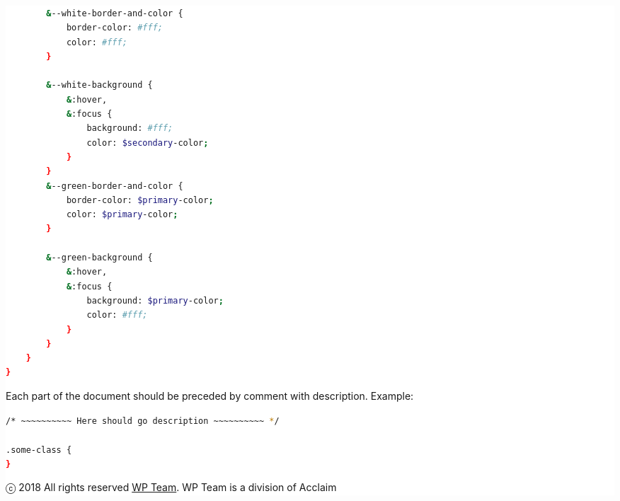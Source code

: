 ```sh
        &--white-border-and-color {
            border-color: #fff;
            color: #fff;
        }

        &--white-background {
            &:hover,
            &:focus {
                background: #fff;
                color: $secondary-color;
            }
        }
        &--green-border-and-color {
            border-color: $primary-color;
            color: $primary-color;
        }

        &--green-background {
            &:hover,
            &:focus {
                background: $primary-color;
                color: #fff;
            }
        }
    }
}
```

Each part of the document should be preceded by comment with description. Example:

```sh
/* ~~~~~~~~~~ Here should go description ~~~~~~~~~~ */

.some-class {
}
```

ⓒ 2018 All rights reserved [WP Team](http://wpteam.com). WP Team is a division of Acclaim
